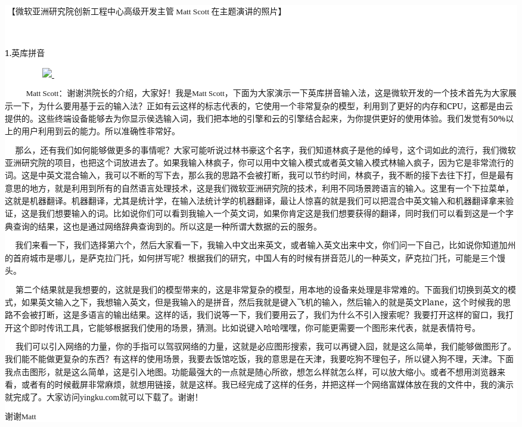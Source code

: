  <span lang="ZH-CN">【微软亚洲研究院<span style="Line-HeiGHT:22px;BACKGroUnD-CoLor:rgb(255,255,255)"><font style="FonT-siZe:14px" face="宋体">创新工程中心高级开发主管</font></span><span style="Line-HeiGHT:22px;BACKGroUnD-CoLor:rgb(255,255,255);FonT-FAMiLY:Arial,Helvetica,sans-serif;CoLor:rgb(128,128,128);FonT-siZe:12px"> </span><span style="FonT-siZe:10pt"><font face="Georgia">Matt
Scott </font></span>在主题演讲的照片】</span></div>
<p> </p>
<p><font style="FonT-siZe:14px"><font style="FonT-siZe:14px"><span style="FonT-FAMiLY:&#39;Georgia&#39;,&#39;serif&#39;">
1.</span><span lang="ZH-CN">英库拼音</span></font></font></p>
<p style="TexT-ALiGn:left;MArGin:auto auto 7.8pt" align="left"><font style="FonT-siZe:14px"><font style="FonT-siZe:14px"><span lang="ZH-CN">               
<a href="http://blog.photo.sina.com.cn/showpic.html#url=http://s14.sinaimg.cn/orignal/4caedc7agd3ee1b76671d"><img src="http://s14.sinaimg.cn/bmiddle/4caedc7agd3ee1b76671d&amp;690">
</a></span></font></font> <span style="FonT-FAMiLY:Georgia,serif">   </span></p>
<p style="TexT-ALiGn:left;MArGin:auto auto 7.8pt" align="left"><span style="Line-HeiGHT:19px;FonT-FAMiLY:Georgia;FonT-siZe:13px"> 
     
   Matt Scott</span><font style="FonT-siZe:10px"><span style="FonT-FAMiLY:&#39;Georgia&#39;,&#39;serif&#39;"><font style="FonT-siZe:14px"><font style="FonT-siZe:14px"><span style="FonT-FAMiLY:楷体" lang="ZH-CN">：谢谢洪院长的介绍，大家好！我是</span></font></font></span></font><span style="Line-HeiGHT:19px;FonT-FAMiLY:Georgia;FonT-siZe:13px">Matt
Scott</span><font style="FonT-siZe:10px"><span style="FonT-FAMiLY:&#39;Georgia&#39;,&#39;serif&#39;"><font style="FonT-siZe:14px"><font style="FonT-siZe:14px"><span style="FonT-FAMiLY:楷体" lang="ZH-CN">，下面为大家演示一下英库拼音输入法，这是微软开发的一个技术首先为大家展示一下，为什么要用基于云的输入法？正如有云这样的标志代表的，它使用一个非常复杂的模型，利用到了更好的内存和</span><span style="FonT-FAMiLY:&#39;Georgia&#39;,&#39;serif&#39;">CPU</span><span style="FonT-FAMiLY:楷体" lang="ZH-CN">，这都是由云提供的。这些终端设备能够去为你显示侯选输入词，我们把本地的引擎和云的引擎结合起来，为你提供更好的使用体验。我们发觉有</span><span style="FonT-FAMiLY:&#39;Georgia&#39;,&#39;serif&#39;">50%</span><span style="FonT-FAMiLY:楷体" lang="ZH-CN">以上的用户利用到云的能力。所以准确性非常好。</span></font></font></span></font></p>
<p style="TexT-ALiGn:left;MArGin:auto auto 7.8pt" align="left"><font style="FonT-siZe:14px"><font style="FonT-siZe:14px"><span style="FonT-FAMiLY:楷体" lang="ZH-CN">    
那么，还有我们如何能够做更多的事情呢？大家可能听说过林书豪这个名字，我们知道林疯子是他的绰号，这个词如此的流行，我们微软亚洲研究院的项目，也把这个词放进去了。如果我输入林疯子，你可以用中文输入模式或者英文输入模式林输入疯子，因为它是非常流行的词。这是中英文混合输入，我可以不断的写下去，那么我的思路不会被打断，我可以节约时间，林疯子，我不断的接下去往下打，但是最有意思的地方，就是利用到所有的自然语言处理技术，这是我们微软亚洲研究院的技术，利用不同场景跨语言的输入。这里有一个下拉菜单，这就是机器翻译。机器翻译，尤其是统计学，在输入法统计学的机器翻译，最让人惊喜的就是我们可以把混合中英文输入和机器翻译拿来验证，这是我们想要输入的词。比如说你们可以看到我输入一个英文词，如果你肯定这是我们想要获得的翻译，同时我们可以看到这是一个字典查询的结果，这也是通过网络辞典查询到的。所以这是一种所谓大数据的云的服务。</span></font></font></p>
<p style="TexT-ALiGn:left;MArGin:auto auto 7.8pt" align="left"><font style="FonT-siZe:14px"><font style="FonT-siZe:14px"><span style="FonT-FAMiLY:楷体" lang="ZH-CN">    
我们来看一下，我们选择第六个，然后大家看一下，我输入中文出来英文，或者输入英文出来中文，你们问一下自己，比如说你知道加州的首府城市是哪儿，是萨克拉门托，如何拼写呢？根据我们的研究，中国人有的时候有拼音范儿的一种英文，萨克拉门托，可能是三个馒头。</span></font></font></p>
<p style="TexT-ALiGn:left;MArGin:auto auto 7.8pt" align="left"><font style="FonT-siZe:14px"><font style="FonT-siZe:14px"><span style="FonT-FAMiLY:楷体" lang="ZH-CN">    </span></font></font>
<font style="FonT-siZe:14px"><font style="FonT-siZe:14px"><span style="FonT-FAMiLY:楷体" lang="ZH-CN">第二个结果就是我想要的，这就是我们的模型带来的，这是非常复杂的模型，用本地的设备来处理是非常难的。下面我们切换到英文的模式，如果英文输入之下，我想输入英文，但是我输入的是拼音，然后我就是键入飞机的输入，然后输入的就是英文</span><span style="FonT-FAMiLY:&#39;Georgia&#39;,&#39;serif&#39;">Plane</span><span style="FonT-FAMiLY:楷体" lang="ZH-CN">，这个时候我的思路不会被打断，这是多语言的输出结果。这样的话，我们说等一下，我们要用云了，我们为什么不引入搜索呢？我要打开这样的窗口，我打开这个即时传讯工具，它能够根据我们使用的场景，猜测。比如说键入哈哈嘿嘿，你可能更需要一个图形来代表，就是表情符号。</span></font></font></p>
<p style="TexT-ALiGn:left;MArGin:auto auto 7.8pt" align="left"><font style="FonT-siZe:14px"><font style="FonT-siZe:14px"><span style="FonT-FAMiLY:楷体" lang="ZH-CN">    </span></font></font>
<font style="FonT-siZe:14px"><font style="FonT-siZe:14px"><span style="FonT-FAMiLY:楷体" lang="ZH-CN"><span style="FonT-FAMiLY:楷体;FonT-siZe:10.5pt" lang="ZH-CN">我们可以引入网络的力量，你的手指可以驾驭网络的力量，这就是必应图形搜索，我可以再键入囧，就是这么简单，我们能够做图形了。我们能不能做更复杂的东西？有这样的使用场景，我要去饭馆吃饭，我的意思是在天津，我要吃狗不理包子，所以键入狗不理，天津。下面我点击图形，就是这么简单，这是引入地图。功能最强大的一点就是随心所欲，想怎么样就怎么样，可以放大缩小。或者不想用浏览器来看，或者有的时候截屏非常麻烦，就想用链接，就是这样。我已经完成了这样的任务，并把这样一个网络富媒体放在我的文件中，我的演示就完成了。大家访问</span><span style="FonT-FAMiLY:楷体;FonT-siZe:10.5pt"><font style="FonT-FAMiLY:Georgia">yingku.com</font><span lang="ZH-CN"><font face="楷体">就可以下载了。谢谢！</font></span></span></span></font></font></p>
<p style="TexT-ALiGn:left;MArGin:auto auto 7.8pt" align="left"><font style="FonT-siZe:14px"><font style="FonT-siZe:14px"><span>
<span lang="ZH-CN">谢谢</span></span></font><span style="Line-HeiGHT:19px;FonT-FAMiLY:Georgia;FonT-siZe:13px">Matt